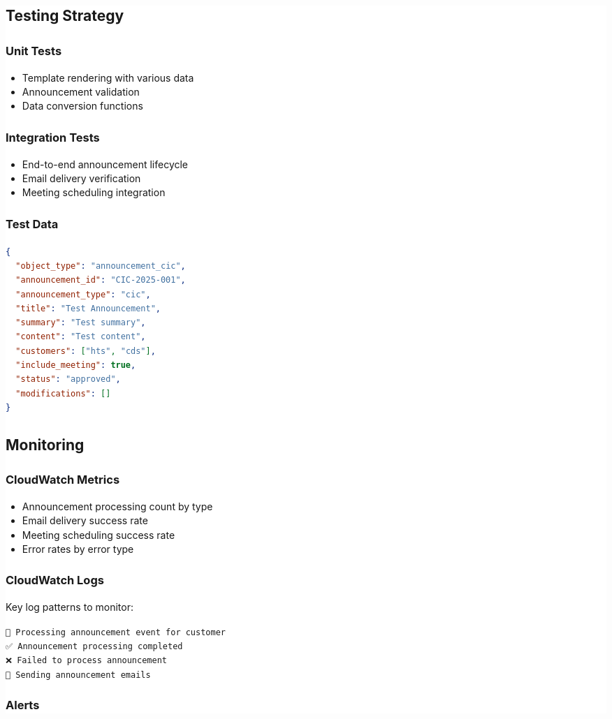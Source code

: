 ## Testing Strategy

### Unit Tests

- Template rendering with various data
- Announcement validation
- Data conversion functions

### Integration Tests

- End-to-end announcement lifecycle
- Email delivery verification
- Meeting scheduling integration

### Test Data

```json
{
  "object_type": "announcement_cic",
  "announcement_id": "CIC-2025-001",
  "announcement_type": "cic",
  "title": "Test Announcement",
  "summary": "Test summary",
  "content": "Test content",
  "customers": ["hts", "cds"],
  "include_meeting": true,
  "status": "approved",
  "modifications": []
}
```

## Monitoring

### CloudWatch Metrics

- Announcement processing count by type
- Email delivery success rate
- Meeting scheduling success rate
- Error rates by error type

### CloudWatch Logs

Key log patterns to monitor:

```
📢 Processing announcement event for customer
✅ Announcement processing completed
❌ Failed to process announcement
📧 Sending announcement emails
```

### Alerts
